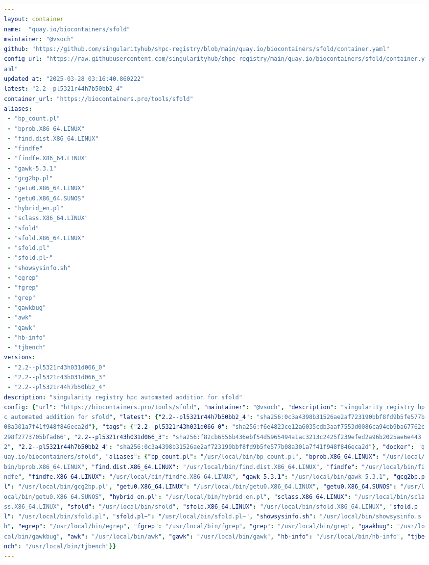 ```yaml
---
layout: container
name:  "quay.io/biocontainers/sfold"
maintainer: "@vsoch"
github: "https://github.com/singularityhub/shpc-registry/blob/main/quay.io/biocontainers/sfold/container.yaml"
config_url: "https://raw.githubusercontent.com/singularityhub/shpc-registry/main/quay.io/biocontainers/sfold/container.yaml"
updated_at: "2025-03-28 03:16:40.860222"
latest: "2.2--pl5321r44h7b50bb2_4"
container_url: "https://biocontainers.pro/tools/sfold"
aliases:
 - "bp_count.pl"
 - "bprob.X86_64.LINUX"
 - "find.dist.X86_64.LINUX"
 - "findfe"
 - "findfe.X86_64.LINUX"
 - "gawk-5.3.1"
 - "gcg2bp.pl"
 - "getu0.X86_64.LINUX"
 - "getu0.X86_64.SUNOS"
 - "hybrid_en.pl"
 - "sclass.X86_64.LINUX"
 - "sfold"
 - "sfold.X86_64.LINUX"
 - "sfold.pl"
 - "sfold.pl~"
 - "showsysinfo.sh"
 - "egrep"
 - "fgrep"
 - "grep"
 - "gawkbug"
 - "awk"
 - "gawk"
 - "hb-info"
 - "tjbench"
versions:
 - "2.2--pl5321r43h031d066_0"
 - "2.2--pl5321r43h031d066_3"
 - "2.2--pl5321r44h7b50bb2_4"
description: "singularity registry hpc automated addition for sfold"
config: {"url": "https://biocontainers.pro/tools/sfold", "maintainer": "@vsoch", "description": "singularity registry hpc automated addition for sfold", "latest": {"2.2--pl5321r44h7b50bb2_4": "sha256:0c3a4398b31526ae2af723190bbf8fd9b5fe577b08a301a7f41f948f846eca2d"}, "tags": {"2.2--pl5321r43h031d066_0": "sha256:f6e4823ce12a6035cdb3aaf7553d0086ca94eb9ba67762c298f2773705bfad66", "2.2--pl5321r43h031d066_3": "sha256:f82cb6556b436ebf54d5965494a1ac3213c2425f239efed2a96b2025ae6e4432", "2.2--pl5321r44h7b50bb2_4": "sha256:0c3a4398b31526ae2af723190bbf8fd9b5fe577b08a301a7f41f948f846eca2d"}, "docker": "quay.io/biocontainers/sfold", "aliases": {"bp_count.pl": "/usr/local/bin/bp_count.pl", "bprob.X86_64.LINUX": "/usr/local/bin/bprob.X86_64.LINUX", "find.dist.X86_64.LINUX": "/usr/local/bin/find.dist.X86_64.LINUX", "findfe": "/usr/local/bin/findfe", "findfe.X86_64.LINUX": "/usr/local/bin/findfe.X86_64.LINUX", "gawk-5.3.1": "/usr/local/bin/gawk-5.3.1", "gcg2bp.pl": "/usr/local/bin/gcg2bp.pl", "getu0.X86_64.LINUX": "/usr/local/bin/getu0.X86_64.LINUX", "getu0.X86_64.SUNOS": "/usr/local/bin/getu0.X86_64.SUNOS", "hybrid_en.pl": "/usr/local/bin/hybrid_en.pl", "sclass.X86_64.LINUX": "/usr/local/bin/sclass.X86_64.LINUX", "sfold": "/usr/local/bin/sfold", "sfold.X86_64.LINUX": "/usr/local/bin/sfold.X86_64.LINUX", "sfold.pl": "/usr/local/bin/sfold.pl", "sfold.pl~": "/usr/local/bin/sfold.pl~", "showsysinfo.sh": "/usr/local/bin/showsysinfo.sh", "egrep": "/usr/local/bin/egrep", "fgrep": "/usr/local/bin/fgrep", "grep": "/usr/local/bin/grep", "gawkbug": "/usr/local/bin/gawkbug", "awk": "/usr/local/bin/awk", "gawk": "/usr/local/bin/gawk", "hb-info": "/usr/local/bin/hb-info", "tjbench": "/usr/local/bin/tjbench"}}
---
```
